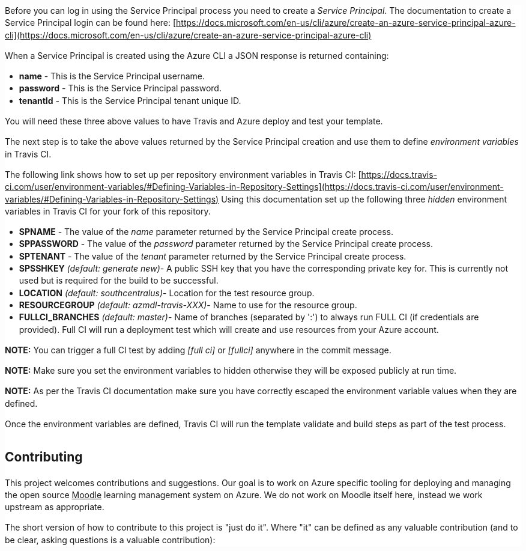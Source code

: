 Before you can log in using the Service Principal process you need to create a *Service Principal*. The documentation to create a Service Principal login can be found here: [https://docs.microsoft.com/en-us/cli/azure/create-an-azure-service-principal-azure-cli](https://docs.microsoft.com/en-us/cli/azure/create-an-azure-service-principal-azure-cli)

When a Service Principal is created using the Azure CLI a JSON response is returned containing:

- **name** - This is the Service Principal username.
- **password** - This is the Service Principal password.
- **tenantId** - This is the Service Principal tenant unique ID.

You will need these three above values to have Travis and Azure deploy and test your template.

The next step is to take the above values returned by the Service Principal creation and use them to define *environment variables* in Travis CI.

The following link shows how to set up per repository environment variables in Travis CI: [https://docs.travis-ci.com/user/environment-variables/#Defining-Variables-in-Repository-Settings](https://docs.travis-ci.com/user/environment-variables/#Defining-Variables-in-Repository-Settings) Using this documentation set up the following three *hidden* environment variables in Travis CI for your fork of this repository.

- **SPNAME** - The value of the *name* parameter returned by the Service Principal create process.
- **SPPASSWORD** - The value of the *password* parameter returned by the Service Principal create process.
- **SPTENANT** - The value of the *tenant* parameter returned by the Service Principal create process.
- **SPSSHKEY** *(default: generate new)*- A public SSH key that you have the corresponding private key for. This is currently not used but is required for the build to be successful.
- **LOCATION** *(default: southcentralus)*- Location for the test resource group.
- **RESOURCEGROUP** *(default: azmdl-travis-XXX)*- Name to use for the resource group.
- **FULLCI_BRANCHES** *(default: master)*- Name of branches (separated by ':') to always run FULL CI (if credentials are provided). Full CI will run a deployment test which will create and use resources from your Azure account.

**NOTE:** You can trigger a full CI test by adding *[full ci]* or *[fullci]* anywhere in the commit message.  

**NOTE:** Make sure you set the environment variables to hidden otherwise they will be exposed publicly at run time.

**NOTE:** As per the Travis CI documentation make sure you have correctly escaped the environment variable values when they are defined.

Once the environment variables are defined, Travis CI will run the template validate and build steps as part of the test process.

## Contributing

This project welcomes contributions and suggestions. Our goal is to
work on Azure specific tooling for deploying and managing the open
source [Moodle](http://moodle.org) learning management system on
Azure. We do not work on Moodle itself here, instead we work upstream
as appropriate.

The short version of how to contribute to this project is "just do
it". Where "it" can be defined as any valuable contribution (and to be
clear, asking questions is a valuable contribution):

